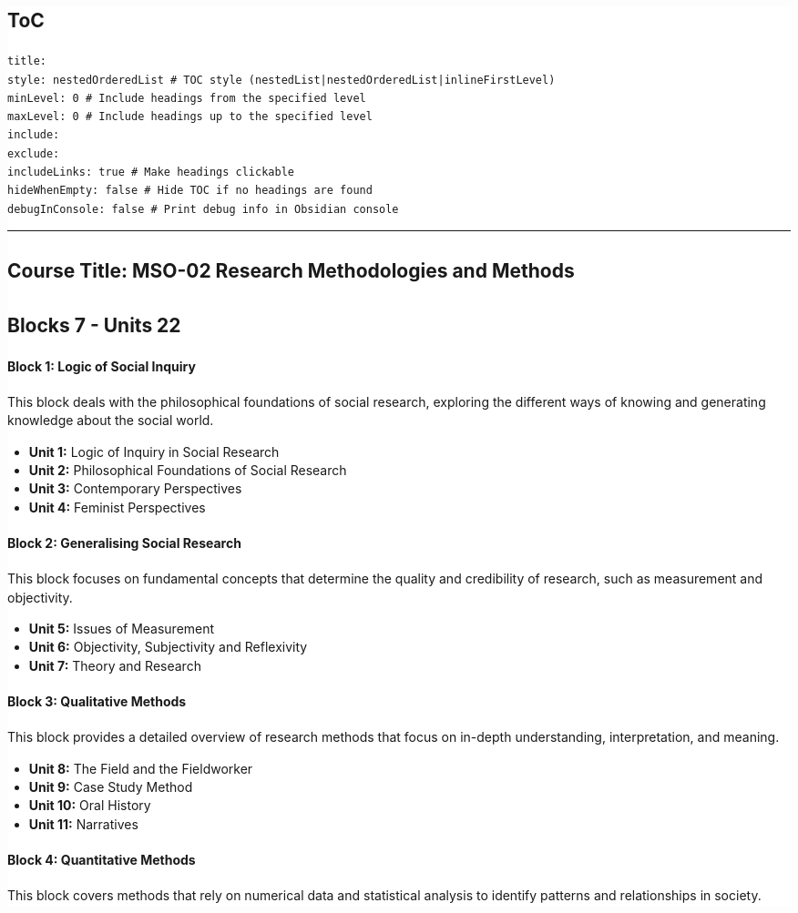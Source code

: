

## ToC

```table-of-contents
title: 
style: nestedOrderedList # TOC style (nestedList|nestedOrderedList|inlineFirstLevel)
minLevel: 0 # Include headings from the specified level
maxLevel: 0 # Include headings up to the specified level
include: 
exclude: 
includeLinks: true # Make headings clickable
hideWhenEmpty: false # Hide TOC if no headings are found
debugInConsole: false # Print debug info in Obsidian console
```

---

## **Course Title: MSO-02 Research Methodologies and Methods**

## Blocks 7 - Units 22

#### **Block 1: Logic of Social Inquiry**
This block deals with the philosophical foundations of social research, exploring the different ways of knowing and generating knowledge about the social world.

*   **Unit 1:** Logic of Inquiry in Social Research
*   **Unit 2:** Philosophical Foundations of Social Research
*   **Unit 3:** Contemporary Perspectives
*   **Unit 4:** Feminist Perspectives

#### **Block 2: Generalising Social Research**
This block focuses on fundamental concepts that determine the quality and credibility of research, such as measurement and objectivity.

*   **Unit 5:** Issues of Measurement
*   **Unit 6:** Objectivity, Subjectivity and Reflexivity
*   **Unit 7:** Theory and Research

#### **Block 3: Qualitative Methods**
This block provides a detailed overview of research methods that focus on in-depth understanding, interpretation, and meaning.

*   **Unit 8:** The Field and the Fieldworker
*   **Unit 9:** Case Study Method
*   **Unit 10:** Oral History
*   **Unit 11:** Narratives

#### **Block 4: Quantitative Methods**
This block covers methods that rely on numerical data and statistical analysis to identify patterns and relationships in society.
